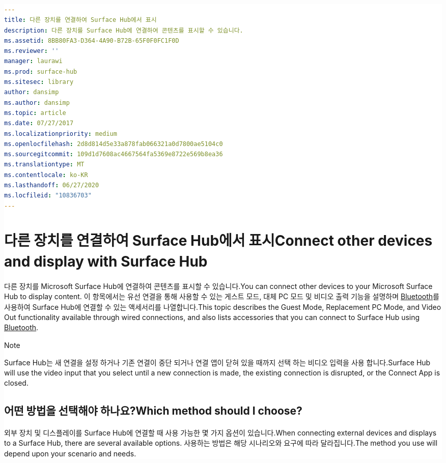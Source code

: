 ```yaml
---
title: 다른 장치를 연결하여 Surface Hub에서 표시
description: 다른 장치를 Surface Hub에 연결하여 콘텐츠를 표시할 수 있습니다.
ms.assetid: 8BB80FA3-D364-4A90-B72B-65F0F0FC1F0D
ms.reviewer: ''
manager: laurawi
ms.prod: surface-hub
ms.sitesec: library
author: dansimp
ms.author: dansimp
ms.topic: article
ms.date: 07/27/2017
ms.localizationpriority: medium
ms.openlocfilehash: 2d8d814d5e33a878fab066321a0d7800ae5104c0
ms.sourcegitcommit: 109d1d7608ac4667564fa5369e8722e569b8ea36
ms.translationtype: MT
ms.contentlocale: ko-KR
ms.lasthandoff: 06/27/2020
ms.locfileid: "10836703"
---
```

# <span data-ttu-id="0b24d-103">다른 장치를 연결하여 Surface Hub에서 표시</span><span class="sxs-lookup"><span data-stu-id="0b24d-103">Connect other devices and display with Surface Hub</span></span>


<span data-ttu-id="0b24d-104">다른 장치를 Microsoft Surface Hub에 연결하여 콘텐츠를 표시할 수 있습니다.</span><span class="sxs-lookup"><span data-stu-id="0b24d-104">You can connect other devices to your Microsoft Surface Hub to display content.</span></span> <span data-ttu-id="0b24d-105">이 항목에서는 유선 연결을 통해 사용할 수 있는 게스트 모드, 대체 PC 모드 및 비디오 출력 기능을 설명하며 [Bluetooth](#bluetooth-accessories)를 사용하여 Surface Hub에 연결할 수 있는 액세서리를 나열합니다.</span><span class="sxs-lookup"><span data-stu-id="0b24d-105">This topic describes the Guest Mode, Replacement PC Mode, and Video Out functionality available through wired connections, and also lists accessories that you can connect to Surface Hub using [Bluetooth](#bluetooth-accessories).</span></span>

>[!NOTE]
><span data-ttu-id="0b24d-106">Surface Hub는 새 연결을 설정 하거나 기존 연결이 중단 되거나 연결 앱이 닫혀 있을 때까지 선택 하는 비디오 입력을 사용 합니다.</span><span class="sxs-lookup"><span data-stu-id="0b24d-106">Surface Hub will use the video input that you select until a new connection is made, the existing connection is disrupted, or the Connect App is closed.</span></span>

## <a name="which-method-should-i-choose"></a><span data-ttu-id="0b24d-107">어떤 방법을 선택해야 하나요?</span><span class="sxs-lookup"><span data-stu-id="0b24d-107">Which method should I choose?</span></span>

<span data-ttu-id="0b24d-108">외부 장치 및 디스플레이를 Surface Hub에 연결할 때 사용 가능한 몇 가지 옵션이 있습니다.</span><span class="sxs-lookup"><span data-stu-id="0b24d-108">When connecting external devices and displays to a Surface Hub, there are several available options.</span></span> <span data-ttu-id="0b24d-109">사용하는 방법은 해당 시나리오와 요구에 따라 달라집니다.</span><span class="sxs-lookup"><span data-stu-id="0b24d-109">The method you use will depend upon your scenario and needs.</span></span> 
